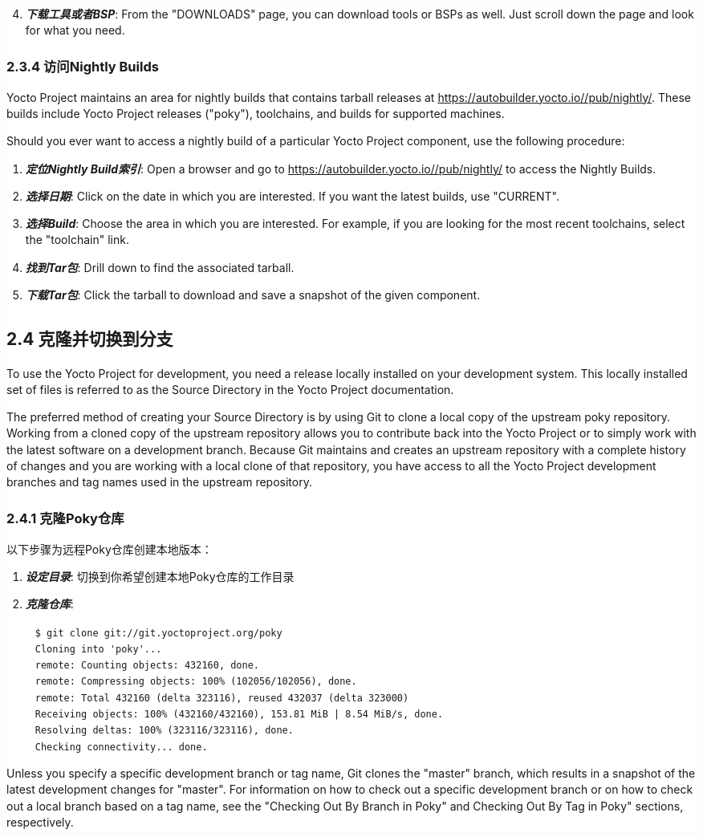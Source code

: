 4. ***下载工具或者BSP***: From the "DOWNLOADS" page, you can download tools or BSPs as well. Just scroll down the page and look for what you need.

### 2.3.4 访问Nightly Builds
Yocto Project maintains an area for nightly builds that contains tarball releases at https://autobuilder.yocto.io//pub/nightly/. These builds include Yocto Project releases ("poky"), toolchains, and builds for supported machines.

Should you ever want to access a nightly build of a particular Yocto Project component, use the following procedure:

1. ***定位Nightly Build索引***: Open a browser and go to https://autobuilder.yocto.io//pub/nightly/ to access the Nightly Builds.

2. ***选择日期***: Click on the date in which you are interested. If you want the latest builds, use "CURRENT".

3. ***选择Build***: Choose the area in which you are interested. For example, if you are looking for the most recent toolchains, select the "toolchain" link.

4. ***找到Tar包***: Drill down to find the associated tarball.

5. ***下载Tar包***: Click the tarball to download and save a snapshot of the given component.

## 2.4 克隆并切换到分支
To use the Yocto Project for development, you need a release locally installed on your development system. This locally installed set of files is referred to as the Source Directory in the Yocto Project documentation.

The preferred method of creating your Source Directory is by using Git to clone a local copy of the upstream poky repository. Working from a cloned copy of the upstream repository allows you to contribute back into the Yocto Project or to simply work with the latest software on a development branch. Because Git maintains and creates an upstream repository with a complete history of changes and you are working with a local clone of that repository, you have access to all the Yocto Project development branches and tag names used in the upstream repository.

### 2.4.1 克隆Poky仓库
以下步骤为远程Poky仓库创建本地版本：

1. ***设定目录***: 切换到你希望创建本地Poky仓库的工作目录

2. ***克隆仓库***: 
```
     $ git clone git://git.yoctoproject.org/poky
     Cloning into 'poky'...
     remote: Counting objects: 432160, done.
     remote: Compressing objects: 100% (102056/102056), done.
     remote: Total 432160 (delta 323116), reused 432037 (delta 323000)
     Receiving objects: 100% (432160/432160), 153.81 MiB | 8.54 MiB/s, done.
     Resolving deltas: 100% (323116/323116), done.
     Checking connectivity... done.
```                   
Unless you specify a specific development branch or tag name, Git clones the "master" branch, which results in a snapshot of the latest development changes for "master". For information on how to check out a specific development branch or on how to check out a local branch based on a tag name, see the "Checking Out By Branch in Poky" and Checking Out By Tag in Poky" sections, respectively.

